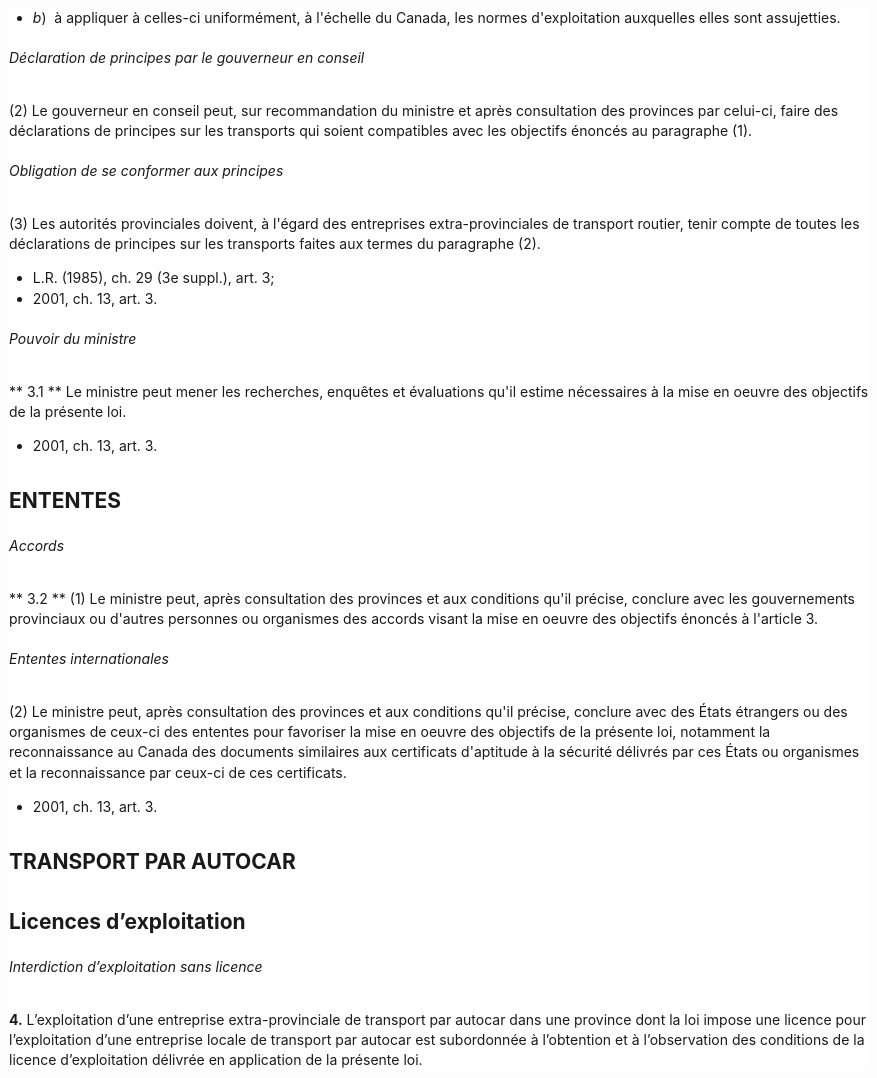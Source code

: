   * _b_)  à appliquer à celles-ci uniformément, à l'échelle du Canada, les normes d'exploitation auxquelles elles sont assujetties.

###### Déclaration de principes par le gouverneur en conseil

(2) Le gouverneur en conseil peut, sur recommandation du ministre et après consultation des provinces par celui-ci, faire des déclarations de principes sur les transports qui soient compatibles avec les objectifs énoncés au paragraphe (1).

###### Obligation de se conformer aux principes

(3) Les autorités provinciales doivent, à l'égard des entreprises extra-provinciales de transport routier, tenir compte de toutes les déclarations de principes sur les transports faites aux termes du paragraphe (2).

  * L.R. (1985), ch. 29 (3e suppl.), art. 3;
  * 2001, ch. 13, art. 3.

###### Pouvoir du ministre

** 3.1 ** Le ministre peut mener les recherches, enquêtes et évaluations qu'il estime nécessaires à la mise en oeuvre des objectifs de la présente loi.

  * 2001, ch. 13, art. 3.

## ENTENTES

###### Accords

** 3.2 ** (1) Le ministre peut, après consultation des provinces et aux conditions qu'il précise, conclure avec les gouvernements provinciaux ou d'autres personnes ou organismes des accords visant la mise en oeuvre des objectifs énoncés à l'article 3.

###### Ententes internationales

(2) Le ministre peut, après consultation des provinces et aux conditions qu'il précise, conclure avec des États étrangers ou des organismes de ceux-ci des ententes pour favoriser la mise en oeuvre des objectifs de la présente loi, notamment la reconnaissance au Canada des documents similaires aux certificats d'aptitude à la sécurité délivrés par ces États ou organismes et la reconnaissance par ceux-ci de ces certificats.

  * 2001, ch. 13, art. 3.

## TRANSPORT PAR AUTOCAR

## Licences d’exploitation

###### Interdiction d’exploitation sans licence

**4.** L’exploitation d’une entreprise extra-provinciale de transport par autocar dans une province dont la loi impose une licence pour l’exploitation d’une entreprise locale de transport par autocar est subordonnée à l’obtention et à l’observation des conditions de la licence d’exploitation délivrée en application de la présente loi.
